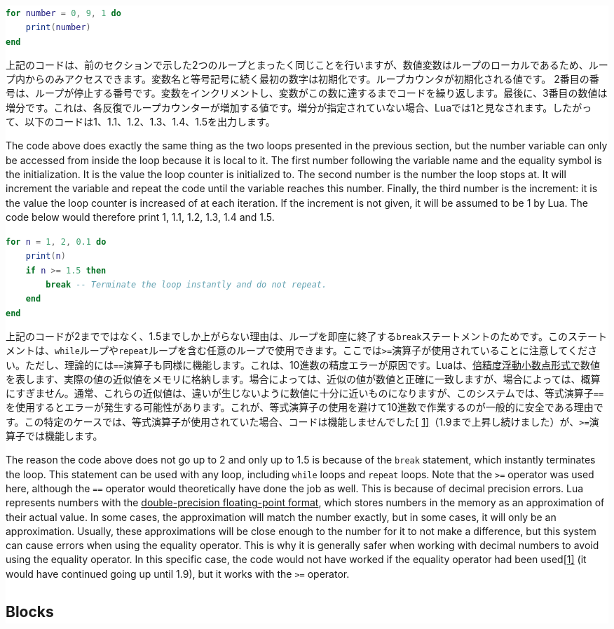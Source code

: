 ```lua
for number = 0, 9, 1 do
	print(number)
end
```

上記のコードは、前のセクションで示した2つのループとまったく同じことを行いますが、数値変数はループのローカルであるため、ループ内からのみアクセスできます。変数名と等号記号に続く最初の数字は初期化です。ループカウンタが初期化される値です。 2番目の番号は、ループが停止する番号です。変数をインクリメントし、変数がこの数に達するまでコードを繰り返します。最後に、3番目の数値は増分です。これは、各反復でループカウンターが増加する値です。増分が指定されていない場合、Luaでは1と見なされます。したがって、以下のコードは1、1.1、1.2、1.3、1.4、1.5を出力します。

The code above does exactly the same thing as the two loops presented in the previous section, but the number variable can only be accessed from inside the loop because it is local to it. The first number following the variable name and the equality symbol is the initialization. It is the value the loop counter is initialized to. The second number is the number the loop stops at. It will increment the variable and repeat the code until the variable reaches this number. Finally, the third number is the increment: it is the value the loop counter is increased of at each iteration. If the increment is not given, it will be assumed to be 1 by Lua. The code below would therefore print 1, 1.1, 1.2, 1.3, 1.4 and 1.5.

```lua
for n = 1, 2, 0.1 do
	print(n)
	if n >= 1.5 then
		break -- Terminate the loop instantly and do not repeat.
	end
end
```

上記のコードが2までではなく、1.5までしか上がらない理由は、ループを即座に終了する`break`ステートメントのためです。このステートメントは、`while`ループや`repeat`ループを含む任意のループで使用できます。ここでは`>=`演算子が使用されていることに注意してください。ただし、理論的には`==`演算子も同様に機能します。これは、10進数の精度エラーが原因です。Luaは、[倍精度浮動小数点形式で](https://translate.googleusercontent.com/translate_c?depth=1&pto=aue&rurl=translate.google.com&sl=en&sp=nmt4&tl=ja&u=https://en.wikipedia.org/wiki/Double-precision_floating-point_format&usg=ALkJrhjTDYhvCEmzPxYqVGhWsVnOuke6CA)数値を表します、実際の値の近似値をメモリに格納します。場合によっては、近似の値が数値と正確に一致しますが、場合によっては、概算にすぎません。通常、これらの近似値は、違いが生じないように数値に十分に近いものになりますが、このシステムでは、等式演算子`==`を使用するとエラーが発生する可能性があります。これが、等式演算子の使用を避けて10進数で作業するのが一般的に安全である理由です。この特定のケースでは、等式演算子が使用されていた場合、コードは機能しませんでした[ [1\]](https://translate.googleusercontent.com/translate_c?depth=1&pto=aue&rurl=translate.google.com&sl=en&sp=nmt4&tl=ja&u=https://en.m.wikibooks.org/wiki/Lua_Programming/Print_version&usg=ALkJrhh-N6LiHOskM-AjeqBm6bGdgeh7sQ#cite_note-1)（1.9まで上昇し続けました）が、`>=`演算子では機能します。

The reason the code above does not go up to 2 and only up to 1.5 is because of the `break` statement, which instantly terminates the loop. This statement can be used with any loop, including `while` loops and `repeat` loops. Note that the `>=` operator was used here, although the `==` operator would theoretically have done the job as well. This is because of decimal precision errors. Lua represents numbers with the [double-precision floating-point format](https://en.wikipedia.org/wiki/Double-precision_floating-point_format), which stores numbers in the memory as an approximation of their actual value. In some cases, the approximation will match the number exactly, but in some cases, it will only be an approximation. Usually, these approximations will be close enough to the number for it to not make a difference, but this system can cause errors when using the equality operator. This is why it is generally safer when working with decimal numbers to avoid using the equality operator. In this specific case, the code would not have worked if the equality operator had been used[[1\]](https://en.m.wikibooks.org/wiki/Lua_Programming/Print_version#cite_note-1) (it would have continued going up until 1.9), but it works with the `>=` operator.

## Blocks
